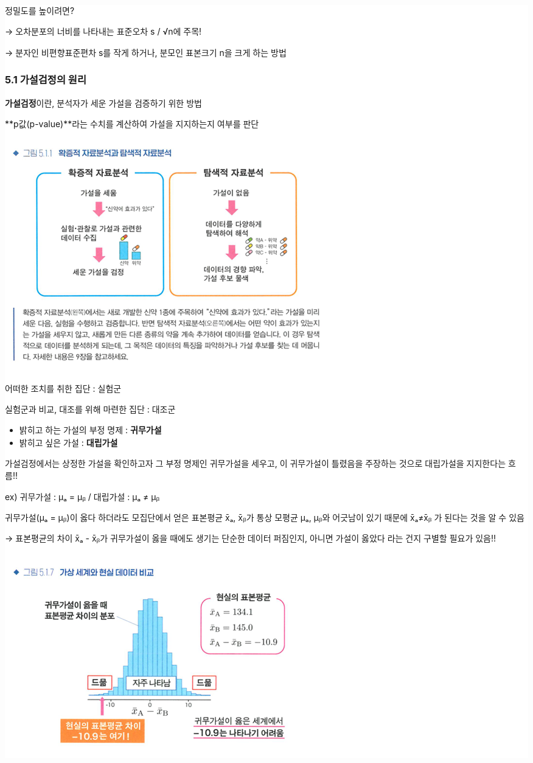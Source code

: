 정밀도를 높이려면?

→ 오차분포의 너비를 나타내는 표준오차 s / √n에 주목!

→ 분자인 비편향표준편차 s를 작게 하거나, 분모인 표본크기 n을 크게 하는 방법

### 5.1 가설검정의 원리

**가설검정**이란, 분석자가 세운 가설을 검증하기 위한 방법

**p값(p-value)**라는 수치를 계산하여 가설을 지지하는지 여부를 판단

![12.png](/assets/img/posts/STATISTIC/STATISTIC4to5/12.png)

어떠한 조치를 취한 집단 : 실험군

실험군과 비교, 대조를 위해 마련한 집단 : 대조군

- 밝히고 하는 가설의 부정 명제 : **귀무가설**
- 밝히고 싶은 가설 : **대립가설**

가설검정에서는 상정한 가설을 확인하고자 그 부정 명제인 귀무가설을 세우고, 이 귀무가설이 틀렸음을 주장하는 것으로 대립가설을 지지한다는 흐름!!

ex) 귀무가설 : μₐ = μᵦ / 대립가설 :  μₐ ≠ μᵦ

귀무가설(μₐ = μᵦ)이 옳다 하더라도 모집단에서 얻은 표본평균 x̄ₐ, x̄ᵦ가 통상 모평균  μₐ, μᵦ와 어긋남이 있기 때문에  x̄ₐ≠x̄ᵦ 가 된다는 것을 알 수 있음

→ 표본평균의 차이 x̄ₐ - x̄ᵦ가 귀무가설이 옳을 때에도 생기는 단순한 데이터 퍼짐인지, 아니면 가설이 옳았다 라는 건지 구별할 필요가 있음!!

![13.png](/assets/img/posts/STATISTIC/STATISTIC4to5/13.png)
